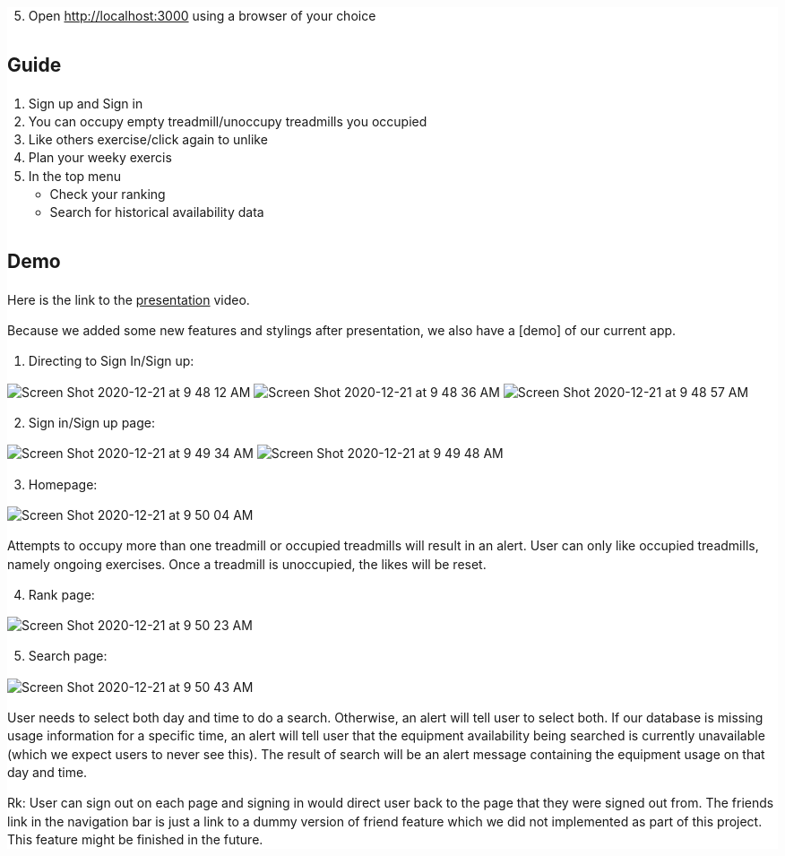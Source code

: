5. Open [http://localhost:3000](http://localhost:3000) using a browser of your choice

## Guide

1. Sign up and Sign in
2. You can occupy empty treadmill/unoccupy treadmills you occupied
3. Like others exercise/click again to unlike
4. Plan your weeky exercis
5. In the top menu
    - Check your ranking
    - Search for historical availability data

## Demo

Here is the link to the [presentation](https://drive.google.com/file/d/1VQEjpNIQ7rSNTGJyaNXzEON4oAEoe8ID/view?usp=sharing) video.

Because we added some new features and stylings after presentation, we also have a [demo] of our current app.

1. Directing to Sign In/Sign up:
<img width="981" alt="Screen Shot 2020-12-21 at 9 48 12 AM" src="https://user-images.githubusercontent.com/57846897/102731645-59185900-4373-11eb-9d51-a95aa0de2b7f.png">
<img width="980" alt="Screen Shot 2020-12-21 at 9 48 36 AM" src="https://user-images.githubusercontent.com/57846897/102731691-79e0ae80-4373-11eb-88fb-6458156f3b7c.png">
<img width="978" alt="Screen Shot 2020-12-21 at 9 48 57 AM" src="https://user-images.githubusercontent.com/57846897/102731724-89f88e00-4373-11eb-90b0-284550d98a98.png">

2. Sign in/Sign up page:
<img width="979" alt="Screen Shot 2020-12-21 at 9 49 34 AM" src="https://user-images.githubusercontent.com/57846897/102731812-d04ded00-4373-11eb-9b84-7d598c843305.png">
<img width="508" alt="Screen Shot 2020-12-21 at 9 49 48 AM" src="https://user-images.githubusercontent.com/57846897/102731843-e8be0780-4373-11eb-983d-aa4587b566d2.png">

3. Homepage: 
<img width="977" alt="Screen Shot 2020-12-21 at 9 50 04 AM" src="https://user-images.githubusercontent.com/57846897/102731893-173be280-4374-11eb-965f-08e5a412e8fb.png">

Attempts to occupy more than one treadmill or occupied treadmills will result in an alert.
User can only like occupied treadmills, namely ongoing exercises. Once a treadmill is unoccupied, the likes will be reset.

4. Rank page:
<img width="977" alt="Screen Shot 2020-12-21 at 9 50 23 AM" src="https://user-images.githubusercontent.com/57846897/102731924-333f8400-4374-11eb-9caf-215bc720f15c.png">

5. Search page:
<img width="978" alt="Screen Shot 2020-12-21 at 9 50 43 AM" src="https://user-images.githubusercontent.com/57846897/102731981-55390680-4374-11eb-975e-9662e6da1050.png">

User needs to select both day and time to do a search. Otherwise, an alert will tell user to select both. 
If our database is missing usage information for a specific time, an alert will tell user that the equipment availability being searched is currently unavailable (which we expect users to never see this).
The result of search will be an alert message containing the equipment usage on that day and time.

Rk: User can sign out on each page and signing in would direct user back to the page that they were signed out from.
The friends link in the navigation bar is just a link to a dummy version of friend feature which we did not implemented as part of this project. This feature might be finished in the future.
